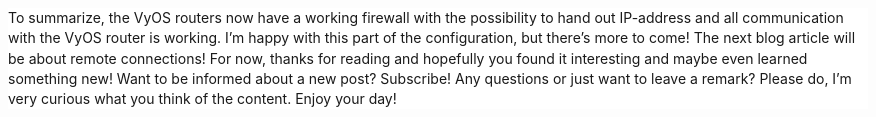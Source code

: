 To summarize, the VyOS routers now have a working firewall with the possibility to hand out IP-address and all communication with the VyOS router is working. I’m happy with this part of the configuration, but there’s more to come! The next blog article will be about remote connections! For now, thanks for reading and hopefully you found it interesting and maybe even learned something new! Want to be informed about a new post? Subscribe! Any questions or just want to leave a remark? Please do, I’m very curious what you think of the content. Enjoy your day!